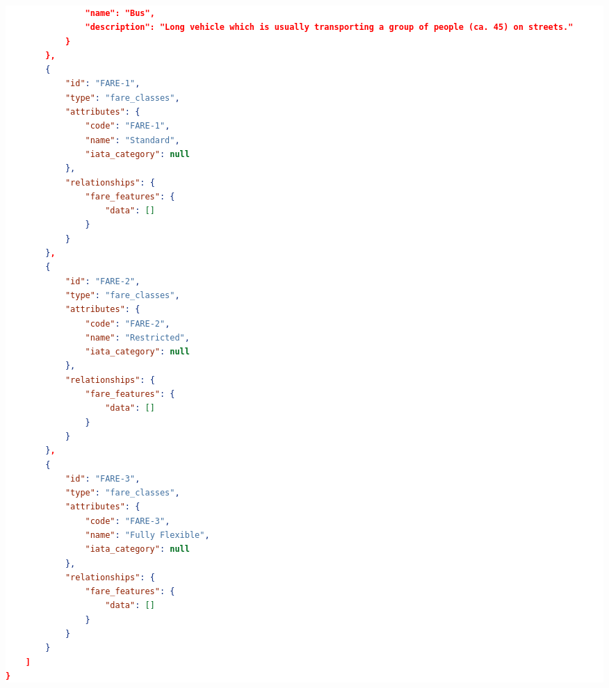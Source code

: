 ```json
                "name": "Bus",
                "description": "Long vehicle which is usually transporting a group of people (ca. 45) on streets."
            }
        },
        {
            "id": "FARE-1",
            "type": "fare_classes",
            "attributes": {
                "code": "FARE-1",
                "name": "Standard",
                "iata_category": null
            },
            "relationships": {
                "fare_features": {
                    "data": []
                }
            }
        },
        {
            "id": "FARE-2",
            "type": "fare_classes",
            "attributes": {
                "code": "FARE-2",
                "name": "Restricted",
                "iata_category": null
            },
            "relationships": {
                "fare_features": {
                    "data": []
                }
            }
        },
        {
            "id": "FARE-3",
            "type": "fare_classes",
            "attributes": {
                "code": "FARE-3",
                "name": "Fully Flexible",
                "iata_category": null
            },
            "relationships": {
                "fare_features": {
                    "data": []
                }
            }
        }
    ]
}
```
